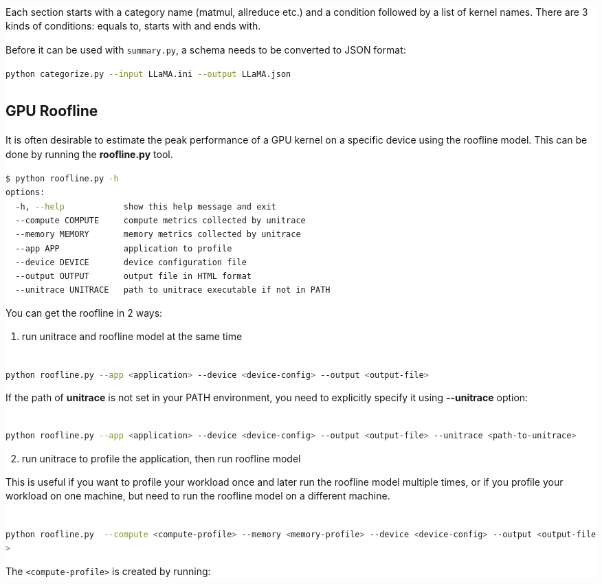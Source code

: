 Each section starts with a category name (matmul, allreduce etc.) and a condition followed by a list of kernel names.
There are 3 kinds of conditions: equals to, starts with and ends with.

Before it can be used with `summary.py`, a schema needs to be converted to JSON format:

```sh
python categorize.py --input LLaMA.ini --output LLaMA.json
```
 
## GPU Roofline

It is often desirable to estimate the peak performance of a GPU kernel on a specific device using the roofline model.  This can be done by running the **roofline.py** tool. 

```sh
$ python roofline.py -h
options:
  -h, --help            show this help message and exit
  --compute COMPUTE     compute metrics collected by unitrace
  --memory MEMORY       memory metrics collected by unitrace
  --app APP             application to profile
  --device DEVICE       device configuration file
  --output OUTPUT       output file in HTML format
  --unitrace UNITRACE   path to unitrace executable if not in PATH

```
You can get the roofline in 2 ways:

1. run unitrace and roofline model at the same time 

```sh

python roofline.py --app <application> --device <device-config> --output <output-file>

```

If the path of **unitrace** is not set in your PATH environment, you need to explicitly specify it using **--unitrace** option:

```sh

python roofline.py --app <application> --device <device-config> --output <output-file> --unitrace <path-to-unitrace>

```

2. run unitrace to profile the application, then run roofline model

This is useful if you want to profile your workload once and later run the roofline model multiple times, or if you profile your workload on one machine, but need to run the roofline model on a different machine.

```sh

python roofline.py  --compute <compute-profile> --memory <memory-profile> --device <device-config> --output <output-file>

```
The `<compute-profile>` is created by running:
